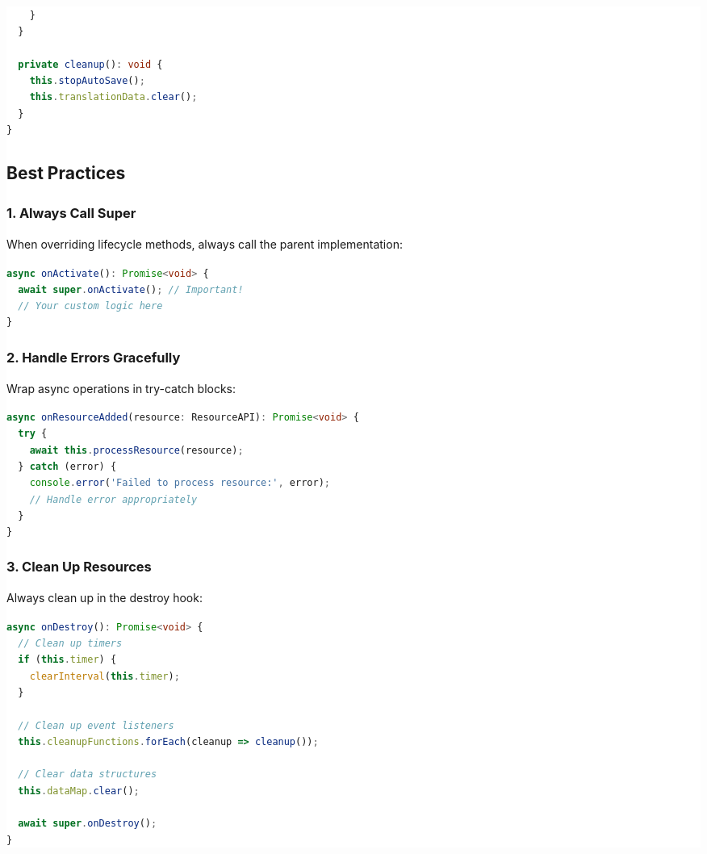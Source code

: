 ```typescript
    }
  }

  private cleanup(): void {
    this.stopAutoSave();
    this.translationData.clear();
  }
}
```

## Best Practices

### 1. Always Call Super

When overriding lifecycle methods, always call the parent implementation:

```typescript
async onActivate(): Promise<void> {
  await super.onActivate(); // Important!
  // Your custom logic here
}
```

### 2. Handle Errors Gracefully

Wrap async operations in try-catch blocks:

```typescript
async onResourceAdded(resource: ResourceAPI): Promise<void> {
  try {
    await this.processResource(resource);
  } catch (error) {
    console.error('Failed to process resource:', error);
    // Handle error appropriately
  }
}
```

### 3. Clean Up Resources

Always clean up in the destroy hook:

```typescript
async onDestroy(): Promise<void> {
  // Clean up timers
  if (this.timer) {
    clearInterval(this.timer);
  }
  
  // Clean up event listeners
  this.cleanupFunctions.forEach(cleanup => cleanup());
  
  // Clear data structures
  this.dataMap.clear();
  
  await super.onDestroy();
}
```
